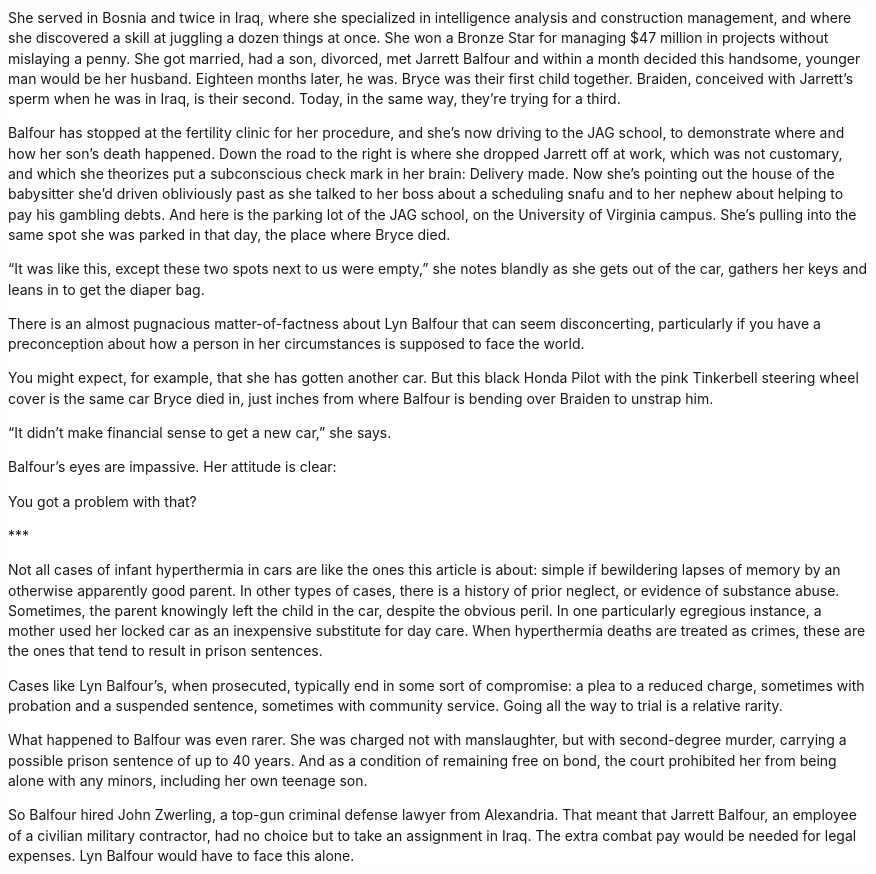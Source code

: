 She served in Bosnia and twice in Iraq, where she specialized in intelligence analysis and construction management, and where she discovered a skill at juggling a dozen things at once. She won a Bronze Star for managing $47 million in projects without mislaying a penny. She got married, had a son, divorced, met Jarrett Balfour and within a month decided this handsome, younger man would be her husband. Eighteen months later, he was. Bryce was their first child together. Braiden, conceived with Jarrett’s sperm when he was in Iraq, is their second. Today, in the same way, they’re trying for a third.

Balfour has stopped at the fertility clinic for her procedure, and she’s now driving to the JAG school, to demonstrate where and how her son’s death happened. Down the road to the right is where she dropped Jarrett off at work, which was not customary, and which she theorizes put a subconscious check mark in her brain: Delivery made. Now she’s pointing out the house of the babysitter she’d driven obliviously past as she talked to her boss about a scheduling snafu and to her nephew about helping to pay his gambling debts. And here is the parking lot of the JAG school, on the University of Virginia campus. She’s pulling into the same spot she was parked in that day, the place where Bryce died.

“It was like this, except these two spots next to us were empty,” she notes blandly as she gets out of the car, gathers her keys and leans in to get the diaper bag.

There is an almost pugnacious matter-of-factness about Lyn Balfour that can seem disconcerting, particularly if you have a preconception about how a person in her circumstances is supposed to face the world.

You might expect, for example, that she has gotten another car. But this black Honda Pilot with the pink Tinkerbell steering wheel cover is the same car Bryce died in, just inches from where Balfour is bending over Braiden to unstrap him.

“It didn’t make financial sense to get a new car,” she says.

Balfour’s eyes are impassive. Her attitude is clear:

You got a problem with that?

\*\*\*

Not all cases of infant hyperthermia in cars are like the ones this article is about: simple if bewildering lapses of memory by an otherwise apparently good parent. In other types of cases, there is a history of prior neglect, or evidence of substance abuse. Sometimes, the parent knowingly left the child in the car, despite the obvious peril. In one particularly egregious instance, a mother used her locked car as an inexpensive substitute for day care. When hyperthermia deaths are treated as crimes, these are the ones that tend to result in prison sentences.

Cases like Lyn Balfour’s, when prosecuted, typically end in some sort of compromise: a plea to a reduced charge, sometimes with probation and a suspended sentence, sometimes with community service. Going all the way to trial is a relative rarity.

What happened to Balfour was even rarer. She was charged not with manslaughter, but with second-degree murder, carrying a possible prison sentence of up to 40 years. And as a condition of remaining free on bond, the court prohibited her from being alone with any minors, including her own teenage son.

So Balfour hired John Zwerling, a top-gun criminal defense lawyer from Alexandria. That meant that Jarrett Balfour, an employee of a civilian military contractor, had no choice but to take an assignment in Iraq. The extra combat pay would be needed for legal expenses. Lyn Balfour would have to face this alone.
